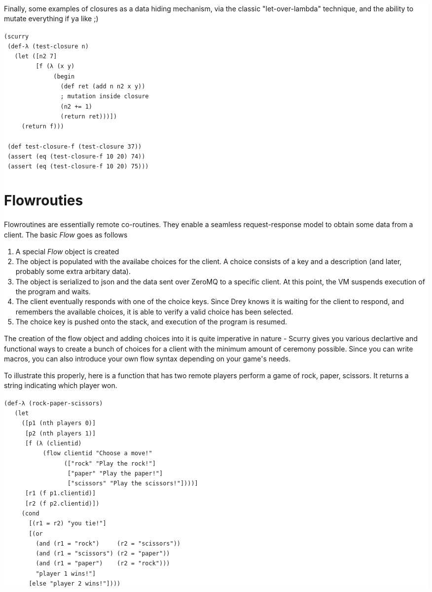 Finally, some examples of closures as a data hiding mechanism, via the classic "let-over-lambda" technique,  and the ability to mutate everything if ya like ;) 

```racket
(scurry
 (def-λ (test-closure n)
   (let ([n2 7]
         [f (λ (x y)
              (begin
                (def ret (add n n2 x y))
                ; mutation inside closure
                (n2 += 1)
                (return ret)))])
     (return f)))

 (def test-closure-f (test-closure 37))
 (assert (eq (test-closure-f 10 20) 74))
 (assert (eq (test-closure-f 10 20) 75)))
```

# Flowrouties

Flowroutines are essentially remote co-routines. They enable a seamless request-response model to obtain some data from a client. The basic *Flow* goes as follows

1. A special *Flow* object is created
2. The object is populated with the availabe choices for the client. A choice consists of a key and a description (and later, probably some extra arbitary data).
3. The object is serialized to json and the data sent over ZeroMQ to a specific client. At this point, the VM suspends execution of the program and waits.
4. The client eventually responds with one of the choice keys.  Since Drey knows it is waiting for the client to respond,  and remembers the available choices, it is able to verify a valid choice has been selected.
5. The choice key is pushed onto the stack, and execution of the program is resumed.

The creation of the flow object and adding choices into it is quite imperative in nature - Scurry gives you various declartive and functional ways to create a bunch of choices for a client with the minimum amount of ceremony possible.  Since you can write macros, you can also introduce your own flow syntax depending on your game's needs.

To illustrate this properly, here is a function that has two remote players perform a game of rock, paper, scissors.  It returns a string indicating which player won.

```racket
(def-λ (rock-paper-scissors)
   (let
     ([p1 (nth players 0)]
      [p2 (nth players 1)]
      [f (λ (clientid)
           (flow clientid "Choose a move!"
                 (["rock" "Play the rock!"]
                  ["paper" "Play the paper!"]
                  ["scissors" "Play the scissors!"])))]
      [r1 (f p1.clientid)]
      [r2 (f p2.clientid)])
     (cond
       [(r1 = r2) "you tie!"]
       [(or
         (and (r1 = "rock")     (r2 = "scissors"))
         (and (r1 = "scissors") (r2 = "paper"))
         (and (r1 = "paper")    (r2 = "rock")))
         "player 1 wins!"]
       [else "player 2 wins!"])))

```
